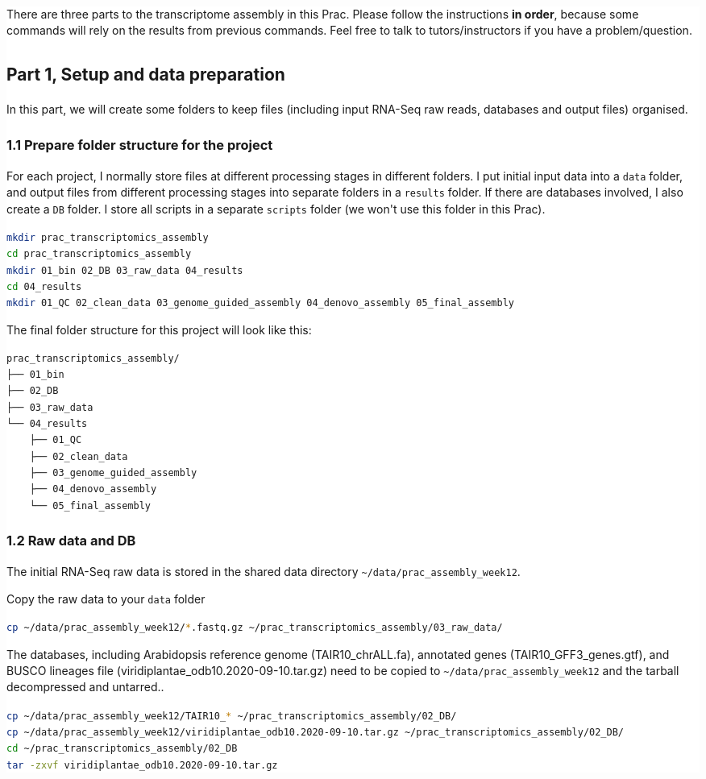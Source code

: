 There are three parts to the transcriptome assembly in this Prac. Please follow the instructions __in order__, because some commands will rely on the results from previous commands. Feel free to talk to tutors/instructors if you have a problem/question.

## Part 1, Setup and data preparation

In this part, we will create some folders to keep files (including input RNA-Seq raw reads, databases and output files) organised.

### 1.1 Prepare folder structure for the project

For each project, I normally store files at different processing stages in different folders. I put initial input data into a `data` folder, and output files from different processing stages into separate folders in a `results` folder. If there are databases involved, I also create a `DB` folder. I store all scripts in a separate `scripts` folder (we won't use this folder in this Prac).

```bash
mkdir prac_transcriptomics_assembly
cd prac_transcriptomics_assembly
mkdir 01_bin 02_DB 03_raw_data 04_results
cd 04_results
mkdir 01_QC 02_clean_data 03_genome_guided_assembly 04_denovo_assembly 05_final_assembly
```

The final folder structure for this project will look like this:

```
prac_transcriptomics_assembly/
├── 01_bin
├── 02_DB
├── 03_raw_data
└── 04_results
    ├── 01_QC
    ├── 02_clean_data
    ├── 03_genome_guided_assembly
    ├── 04_denovo_assembly
    └── 05_final_assembly
```

### 1.2 Raw data and DB

The initial RNA-Seq raw data is stored in the shared data directory `~/data/prac_assembly_week12`.

Copy the raw data to your `data` folder

```bash
cp ~/data/prac_assembly_week12/*.fastq.gz ~/prac_transcriptomics_assembly/03_raw_data/

```

The databases, including Arabidopsis reference genome (TAIR10_chrALL.fa), annotated genes (TAIR10_GFF3_genes.gtf), and BUSCO lineages file (viridiplantae_odb10.2020-09-10.tar.gz) need to be copied to `~/data/prac_assembly_week12` and the tarball decompressed and untarred..

```bash
cp ~/data/prac_assembly_week12/TAIR10_* ~/prac_transcriptomics_assembly/02_DB/
cp ~/data/prac_assembly_week12/viridiplantae_odb10.2020-09-10.tar.gz ~/prac_transcriptomics_assembly/02_DB/
cd ~/prac_transcriptomics_assembly/02_DB
tar -zxvf viridiplantae_odb10.2020-09-10.tar.gz
```
